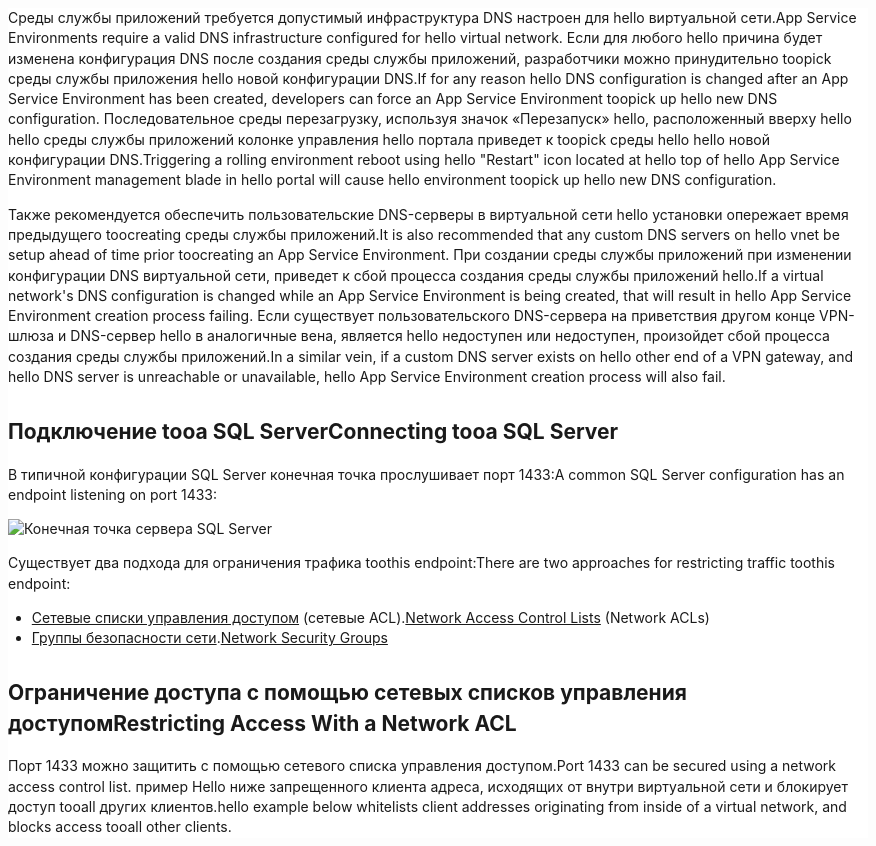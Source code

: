 <span data-ttu-id="93989-120">Среды службы приложений требуется допустимый инфраструктура DNS настроен для hello виртуальной сети.</span><span class="sxs-lookup"><span data-stu-id="93989-120">App Service Environments require a valid DNS infrastructure configured for hello virtual network.</span></span>  <span data-ttu-id="93989-121">Если для любого hello причина будет изменена конфигурация DNS после создания среды службы приложений, разработчики можно принудительно toopick среды службы приложения hello новой конфигурации DNS.</span><span class="sxs-lookup"><span data-stu-id="93989-121">If for any reason hello DNS configuration is changed after an App Service Environment has been created, developers can force an App Service Environment toopick up hello new DNS configuration.</span></span>  <span data-ttu-id="93989-122">Последовательное среды перезагрузку, используя значок «Перезапуск» hello, расположенный вверху hello hello среды службы приложений колонке управления hello портала приведет к toopick среды hello hello новой конфигурации DNS.</span><span class="sxs-lookup"><span data-stu-id="93989-122">Triggering a rolling environment reboot using hello "Restart" icon located at hello top of hello App Service Environment management blade in hello portal will cause hello environment toopick up hello new DNS configuration.</span></span>

<span data-ttu-id="93989-123">Также рекомендуется обеспечить пользовательские DNS-серверы в виртуальной сети hello установки опережает время предыдущего toocreating среды службы приложений.</span><span class="sxs-lookup"><span data-stu-id="93989-123">It is also recommended that any custom DNS servers on hello vnet be setup ahead of time prior toocreating an App Service Environment.</span></span>  <span data-ttu-id="93989-124">При создании среды службы приложений при изменении конфигурации DNS виртуальной сети, приведет к сбой процесса создания среды службы приложений hello.</span><span class="sxs-lookup"><span data-stu-id="93989-124">If a virtual network's DNS configuration is changed while an App Service Environment is being created, that will result in hello App Service Environment creation process failing.</span></span>  <span data-ttu-id="93989-125">Если существует пользовательского DNS-сервера на приветствия другом конце VPN-шлюза и DNS-сервер hello в аналогичные вена, является hello недоступен или недоступен, произойдет сбой процесса создания среды службы приложений.</span><span class="sxs-lookup"><span data-stu-id="93989-125">In a similar vein, if a custom DNS server exists on hello other end of a VPN gateway, and hello DNS server is unreachable or unavailable, hello App Service Environment creation process will also fail.</span></span>

## <a name="connecting-tooa-sql-server"></a><span data-ttu-id="93989-126">Подключение tooa SQL Server</span><span class="sxs-lookup"><span data-stu-id="93989-126">Connecting tooa SQL Server</span></span>
<span data-ttu-id="93989-127">В типичной конфигурации SQL Server конечная точка прослушивает порт 1433:</span><span class="sxs-lookup"><span data-stu-id="93989-127">A common SQL Server configuration has an endpoint listening on port 1433:</span></span>

![Конечная точка сервера SQL Server][SqlServerEndpoint]

<span data-ttu-id="93989-129">Существует два подхода для ограничения трафика toothis endpoint:</span><span class="sxs-lookup"><span data-stu-id="93989-129">There are two approaches for restricting traffic toothis endpoint:</span></span>

* <span data-ttu-id="93989-130">[Сетевые списки управления доступом][NetworkAccessControlLists] (сетевые ACL).</span><span class="sxs-lookup"><span data-stu-id="93989-130">[Network Access Control Lists][NetworkAccessControlLists] (Network ACLs)</span></span>
* <span data-ttu-id="93989-131">[Группы безопасности сети][NetworkSecurityGroups].</span><span class="sxs-lookup"><span data-stu-id="93989-131">[Network Security Groups][NetworkSecurityGroups]</span></span>

## <a name="restricting-access-with-a-network-acl"></a><span data-ttu-id="93989-132">Ограничение доступа с помощью сетевых списков управления доступом</span><span class="sxs-lookup"><span data-stu-id="93989-132">Restricting Access With a Network ACL</span></span>
<span data-ttu-id="93989-133">Порт 1433 можно защитить с помощью сетевого списка управления доступом.</span><span class="sxs-lookup"><span data-stu-id="93989-133">Port 1433 can be secured using a network access control list.</span></span>  <span data-ttu-id="93989-134">пример Hello ниже запрещенного клиента адреса, исходящих от внутри виртуальной сети и блокирует доступ tooall других клиентов.</span><span class="sxs-lookup"><span data-stu-id="93989-134">hello example below whitelists client addresses originating from inside of a virtual network, and blocks access tooall other clients.</span></span>


[virtualnetwork]: https://azure.microsoft.com/documentation/articles/virtual-networks-faq/
[ControlInboundTraffic]:  http://azure.microsoft.com/documentation/articles/app-service-app-service-environment-control-inbound-traffic/
[SiteToSite]: https://azure.microsoft.com/documentation/articles/vpn-gateway-site-to-site-create/
[ExpressRoute]: http://azure.microsoft.com/services/expressroute/
[NetworkAccessControlLists]: https://azure.microsoft.com/documentation/articles/virtual-networks-acl/
[NetworkSecurityGroups]: https://azure.microsoft.com/documentation/articles/virtual-networks-nsg/
[IntroToAppServiceEnvironment]:  http://azure.microsoft.com/documentation/articles/app-service-app-service-environment-intro/
[AzureAppService]: http://azure.microsoft.com/documentation/articles/app-service-value-prop-what-is/ 
[ControlInboundASE]:  http://azure.microsoft.com/documentation/articles/app-service-app-service-environment-control-inbound-traffic/ 
[SqlServerEndpoint]: ./media/app-service-app-service-environment-securely-connecting-to-backend-resources/SqlServerEndpoint01.png
[NetworkAccessControlListExample]: ./media/app-service-app-service-environment-securely-connecting-to-backend-resources/NetworkAcl01.png
[DefaultNetworkSecurityRules]: ./media/app-service-app-service-environment-securely-connecting-to-backend-resources/DefaultNetworkSecurityRules01.png 